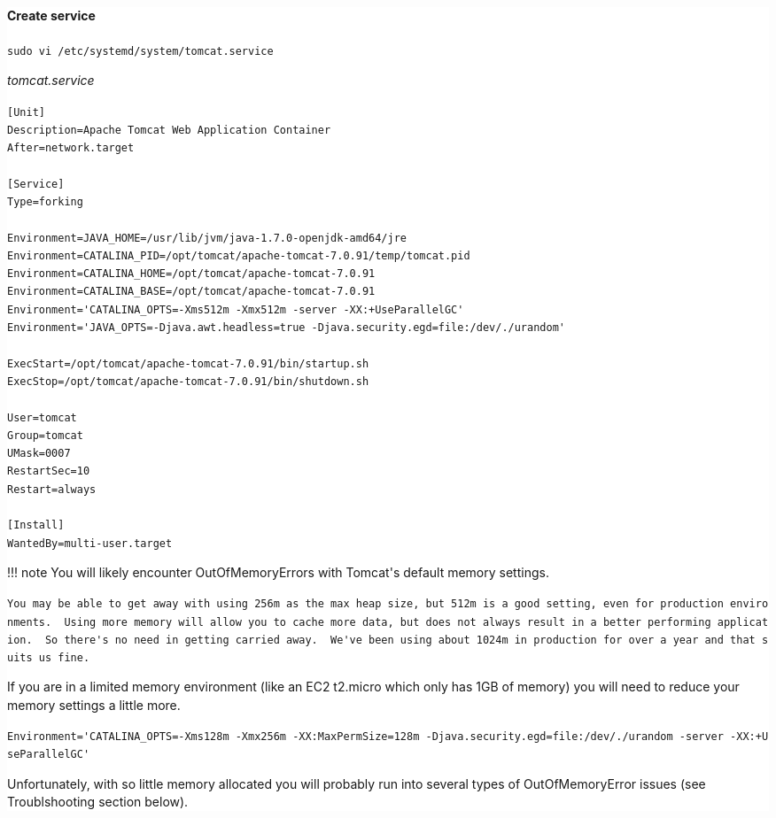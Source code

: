 #### Create service
```
sudo vi /etc/systemd/system/tomcat.service
```

*tomcat.service*
```
[Unit]
Description=Apache Tomcat Web Application Container
After=network.target

[Service]
Type=forking

Environment=JAVA_HOME=/usr/lib/jvm/java-1.7.0-openjdk-amd64/jre
Environment=CATALINA_PID=/opt/tomcat/apache-tomcat-7.0.91/temp/tomcat.pid
Environment=CATALINA_HOME=/opt/tomcat/apache-tomcat-7.0.91
Environment=CATALINA_BASE=/opt/tomcat/apache-tomcat-7.0.91
Environment='CATALINA_OPTS=-Xms512m -Xmx512m -server -XX:+UseParallelGC'
Environment='JAVA_OPTS=-Djava.awt.headless=true -Djava.security.egd=file:/dev/./urandom'

ExecStart=/opt/tomcat/apache-tomcat-7.0.91/bin/startup.sh
ExecStop=/opt/tomcat/apache-tomcat-7.0.91/bin/shutdown.sh

User=tomcat
Group=tomcat
UMask=0007
RestartSec=10
Restart=always

[Install]
WantedBy=multi-user.target
```


!!! note
    You will likely encounter OutOfMemoryErrors with Tomcat's default memory settings.  
    
    You may be able to get away with using 256m as the max heap size, but 512m is a good setting, even for production environments.  Using more memory will allow you to cache more data, but does not always result in a better performing application.  So there's no need in getting carried away.  We've been using about 1024m in production for over a year and that suits us fine.    

If you are in a limited memory environment (like an EC2 t2.micro which only has 1GB of memory) you will need to reduce 
your memory settings a little more. 
```
Environment='CATALINA_OPTS=-Xms128m -Xmx256m -XX:MaxPermSize=128m -Djava.security.egd=file:/dev/./urandom -server -XX:+UseParallelGC'
```

Unfortunately, with so little memory allocated you will probably run into several types of OutOfMemoryError issues 
(see Troublshooting section below).


[^1]: You read that correctly. I wrote "not not recommended", which is a double negative meaning 